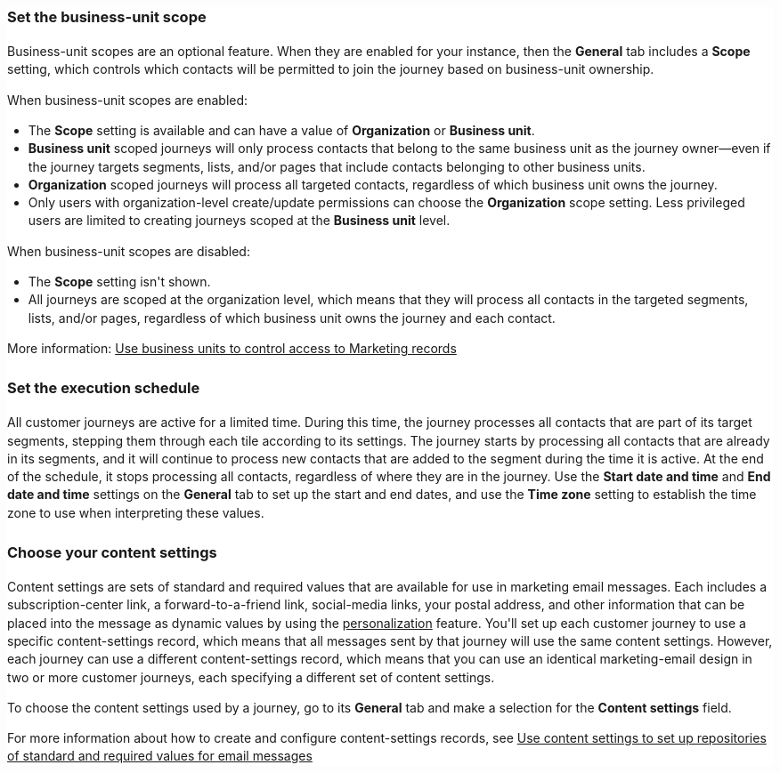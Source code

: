 ### Set the business-unit scope

Business-unit scopes are an optional feature. When they are enabled for your instance, then the **General** tab includes a **Scope** setting, which controls which contacts will be permitted to join the journey based on business-unit ownership.

When business-unit scopes are enabled:

- The **Scope** setting is available and can have a value of **Organization** or **Business unit**. 
- **Business unit** scoped journeys will only process contacts that belong to the same business unit as the journey owner&mdash;even if the journey targets segments, lists, and/or pages that include contacts belonging to other business units.
- **Organization** scoped journeys will process all targeted contacts, regardless of which business unit owns the journey.
- Only users with organization-level create/update permissions can choose the **Organization** scope setting. Less privileged users are limited to creating journeys scoped at the **Business unit** level.

When business-unit scopes are disabled:

- The **Scope** setting isn't shown.
- All journeys are scoped at the organization level, which means that they will process all contacts in the targeted segments, lists, and/or pages, regardless of which business unit owns the journey and each contact.

More information: [Use business units to control access to Marketing records](business-units.md)

### Set the execution schedule

All customer journeys are active for a limited time. During this time, the journey processes all contacts that are part of its target segments, stepping them through each tile according to its settings. The journey starts by processing all contacts that are already in its segments, and it will continue to process new contacts that are added to the segment during the time it is active. At the end of the schedule, it stops processing all contacts, regardless of where they are in the journey. Use the **Start date and time** and **End date and time** settings on the **General** tab to set up the start and end dates, and use the **Time zone** setting to establish the time zone to use when interpreting these values.

### Choose your content settings

Content settings are sets of standard and required values that are available for use in marketing email messages. Each includes a subscription-center link, a forward-to-a-friend link, social-media links, your postal address, and other information that can be placed into the message as dynamic values by using the [personalization](dynamic-email-content.md#personalization) feature. You'll set up each customer journey to use a specific content-settings record, which means that all messages sent by that journey will use the same content settings. However, each journey can use a different content-settings record, which means that you can use an identical marketing-email design in two or more customer journeys, each specifying a different set of content settings. 

To choose the content settings used by a journey, go to its **General** tab and make a selection for the **Content settings** field.

For more information about how to create and configure content-settings records, see [Use content settings to set up repositories of standard and required values for email messages](dynamic-email-content.md#content-settings)
